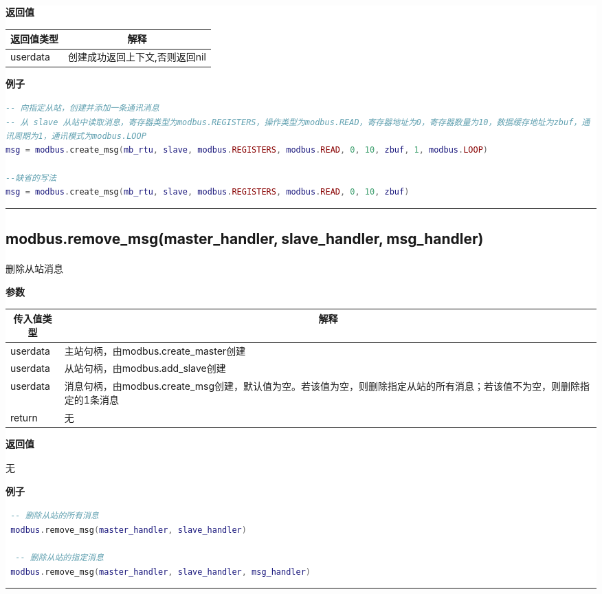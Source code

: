**返回值**

|返回值类型|解释|
|-|-|
|userdata|创建成功返回上下文,否则返回nil|

**例子**

```lua
-- 向指定从站，创建并添加一条通讯消息
-- 从 slave 从站中读取消息，寄存器类型为modbus.REGISTERS，操作类型为modbus.READ，寄存器地址为0，寄存器数量为10，数据缓存地址为zbuf，通讯周期为1，通讯模式为modbus.LOOP
msg = modbus.create_msg(mb_rtu, slave, modbus.REGISTERS, modbus.READ, 0, 10, zbuf, 1, modbus.LOOP)

--缺省的写法
msg = modbus.create_msg(mb_rtu, slave, modbus.REGISTERS, modbus.READ, 0, 10, zbuf)

```

---

## modbus.remove_msg(master_handler, slave_handler, msg_handler)

删除从站消息

**参数**

|传入值类型|解释|
|-|-|
|userdata|主站句柄，由modbus.create_master创建|
|userdata|从站句柄，由modbus.add_slave创建|
|userdata|消息句柄，由modbus.create_msg创建，默认值为空。若该值为空，则删除指定从站的所有消息；若该值不为空，则删除指定的1条消息|
|return|无|

**返回值**

无

**例子**

```lua
 -- 删除从站的所有消息
 modbus.remove_msg(master_handler, slave_handler)

  -- 删除从站的指定消息
 modbus.remove_msg(master_handler, slave_handler, msg_handler)

```

---